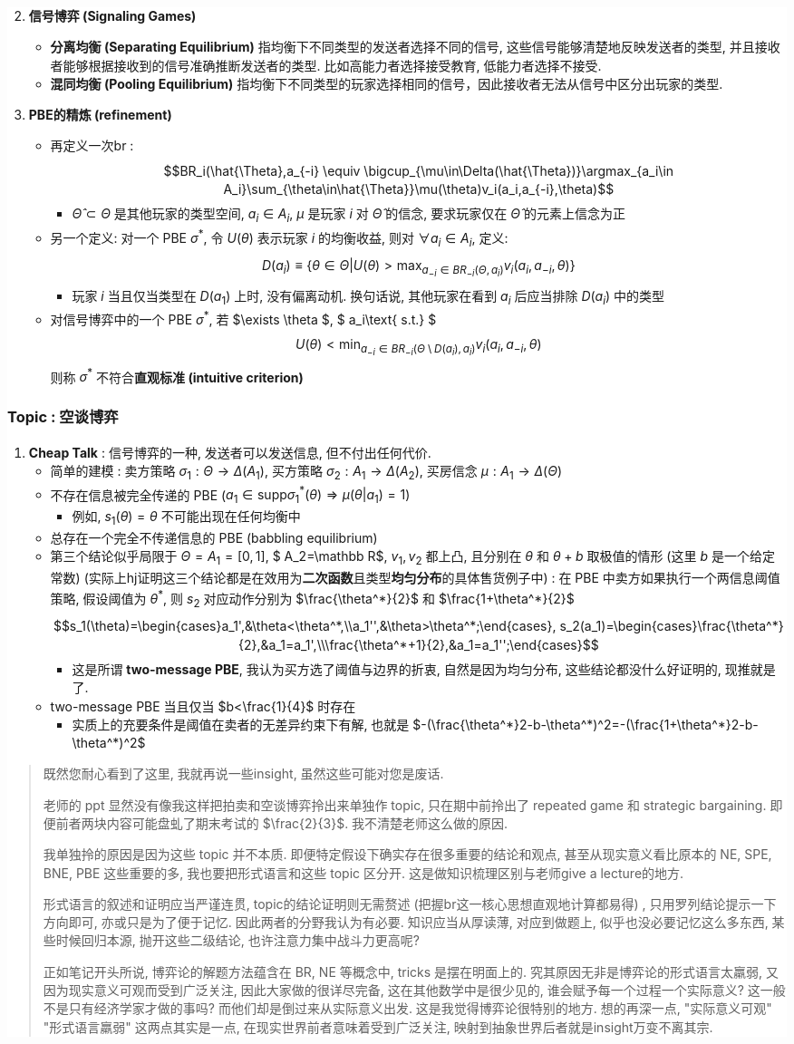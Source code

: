2. **信号博弈 (Signaling Games)**
   - **分离均衡 (Separating Equilibrium)** 指均衡下不同类型的发送者选择不同的信号, 这些信号能够清楚地反映发送者的类型, 并且接收者能够根据接收到的信号准确推断发送者的类型. 比如高能力者选择接受教育, 低能力者选择不接受.
   - **混同均衡 (Pooling Equilibrium)** 指均衡下不同类型的玩家选择相同的信号，因此接收者无法从信号中区分出玩家的类型.

3. **PBE的精炼 (refinement)**
   - 再定义一次br : 
$$BR_i(\hat{\Theta},a_{-i} \equiv \bigcup_{\mu\in\Delta(\hat{\Theta})}\argmax_{a_i\in A_i}\sum_{\theta\in\hat{\Theta}}\mu(\theta)v_i(a_i,a_{-i},\theta)$$
     - $\hat{\Theta}\subset \Theta$ 是其他玩家的类型空间, $a_i\in A_i$, $\mu$ 是玩家 $i$ 对 $\hat{\Theta}$ 的信念, 要求玩家仅在 $\hat{\Theta}$ 的元素上信念为正
   - 另一个定义: 对一个 PBE $\sigma^*$, 令 $U(\theta)$ 表示玩家 $i$ 的均衡收益, 则对 $\forall a_i\in A_i$, 定义:
$$D(a_i)\equiv\left\{\theta\in\Theta|U(\theta)>\max_{a_{-i}\in BR_{-i}(\Theta,a_i)}v_i(a_i,a_{-i},\theta)\right\}$$
     - 玩家 $i$ 当且仅当类型在 $D(a_1)$ 上时, 没有偏离动机. 换句话说, 其他玩家在看到 $a_i$ 后应当排除 $D(a_i)$ 中的类型
   - 对信号博弈中的一个 PBE $\sigma^*$, 若 $\exists \theta $, $ a_i\text{ s.t.} $
$$U(\theta)<\min_{a_{-i}\in BR_{-i}(\Theta\setminus D(a_i),a_i)}v_i(a_i,a_{-i},\theta)$$则称 $\sigma^*$ 不符合**直观标准 (intuitive criterion)**

### Topic : 空谈博弈
1. **Cheap Talk** : 信号博弈的一种, 发送者可以发送信息, 但不付出任何代价. 
   - 简单的建模 : 卖方策略 $\sigma_1 : \Theta\to\Delta(A_1)$, 买方策略 $\sigma_2 : A_1\to\Delta(A_2)$, 买房信念 $\mu : A_1\to\Delta(\Theta)$
   - 不存在信息被完全传递的 PBE ($a_1\in \text{supp}\sigma_1^*(\theta)\Rightarrow\mu(\theta|a_1) = 1$)
     - 例如, $s_1(\theta) = \theta$ 不可能出现在任何均衡中
   - 总存在一个完全不传递信息的 PBE (babbling equilibrium)
   - 第三个结论似乎局限于 $\Theta = A_1 = [0,1]$, $ A_2=\mathbb R$, $v_1, v_2$ 都上凸, 且分别在 $\theta$ 和 $\theta+b$ 取极值的情形 (这里 $b$ 是一个给定常数) (实际上hj证明这三个结论都是在效用为**二次函数**且类型**均匀分布**的具体售货例子中) : 在 PBE 中卖方如果执行一个两信息阈值策略, 假设阈值为 $\theta^*$, 则 $s_2$ 对应动作分别为 $\frac{\theta^*}{2}$ 和 $\frac{1+\theta^*}{2}$
$$s_1(\theta)=\begin{cases}a_1',&\theta<\theta^*,\\a_1'',&\theta>\theta^*;\end{cases}, s_2(a_1)=\begin{cases}\frac{\theta^*}{2},&a_1=a_1',\\\frac{\theta^*+1}{2},&a_1=a_1'';\end{cases}$$
     - 这是所谓 **two-message PBE**, 我认为买方选了阈值与边界的折衷, 自然是因为均匀分布, 这些结论都没什么好证明的, 现推就是了. 
   - two-message PBE 当且仅当 $b<\frac{1}{4}$ 时存在
     - 实质上的充要条件是阈值在卖者的无差异约束下有解, 也就是 $-(\frac{\theta^*}2-b-\theta^*)^2=-(\frac{1+\theta^*}2-b-\theta^*)^2$

> 既然您耐心看到了这里, 我就再说一些insight, 虽然这些可能对您是废话. 
> 
> 老师的 ppt 显然没有像我这样把拍卖和空谈博弈拎出来单独作 topic, 只在期中前拎出了 repeated game 和 strategic bargaining. 即便前者两块内容可能盘虬了期末考试的 $\frac{2}{3}$. 我不清楚老师这么做的原因. 
> 
> 我单独拎的原因是因为这些 topic 并不本质. 即便特定假设下确实存在很多重要的结论和观点, 甚至从现实意义看比原本的 NE, SPE, BNE, PBE 这些重要的多, 我也要把形式语言和这些 topic 区分开. 这是做知识梳理区别与老师give a lecture的地方. 
> 
> 形式语言的叙述和证明应当严谨连贯, topic的结论证明则无需赘述 (把握br这一核心思想直观地计算都易得) , 只用罗列结论提示一下方向即可, 亦或只是为了便于记忆. 因此两者的分野我认为有必要. 知识应当从厚读薄, 对应到做题上, 似乎也没必要记忆这么多东西, 某些时候回归本源, 抛开这些二级结论, 也许注意力集中战斗力更高呢?
>
> 正如笔记开头所说, 博弈论的解题方法蕴含在 BR, NE 等概念中, tricks 是摆在明面上的. 究其原因无非是博弈论的形式语言太羸弱, 又因为现实意义可观而受到广泛关注, 因此大家做的很详尽完备, 这在其他数学中是很少见的, 谁会赋予每一个过程一个实际意义? 这一般不是只有经济学家才做的事吗? 而他们却是倒过来从实际意义出发. 这是我觉得博弈论很特别的地方. 想的再深一点, "实际意义可观" "形式语言羸弱" 这两点其实是一点, 在现实世界前者意味着受到广泛关注, 映射到抽象世界后者就是insight万变不离其宗. 
<div style="text-align: center;">